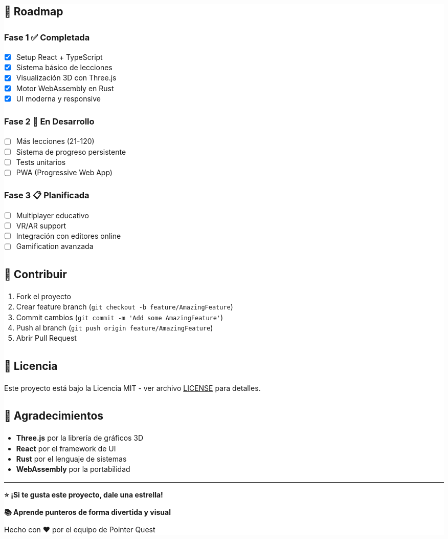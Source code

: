 ## 🎯 Roadmap

### Fase 1 ✅ Completada
- [x] Setup React + TypeScript
- [x] Sistema básico de lecciones
- [x] Visualización 3D con Three.js
- [x] Motor WebAssembly en Rust
- [x] UI moderna y responsive

### Fase 2 🚧 En Desarrollo
- [ ] Más lecciones (21-120)
- [ ] Sistema de progreso persistente
- [ ] Tests unitarios
- [ ] PWA (Progressive Web App)

### Fase 3 📋 Planificada
- [ ] Multiplayer educativo
- [ ] VR/AR support
- [ ] Integración con editores online
- [ ] Gamification avanzada

## 🤝 Contribuir

1. Fork el proyecto
2. Crear feature branch (`git checkout -b feature/AmazingFeature`)
3. Commit cambios (`git commit -m 'Add some AmazingFeature'`)
4. Push al branch (`git push origin feature/AmazingFeature`)
5. Abrir Pull Request

## 📄 Licencia

Este proyecto está bajo la Licencia MIT - ver archivo [LICENSE](LICENSE) para detalles.

## 🙏 Agradecimientos

- **Three.js** por la librería de gráficos 3D
- **React** por el framework de UI
- **Rust** por el lenguaje de sistemas
- **WebAssembly** por la portabilidad

---

**⭐ ¡Si te gusta este proyecto, dale una estrella!**

**📚 Aprende punteros de forma divertida y visual**

Hecho con ❤️ por el equipo de Pointer Quest